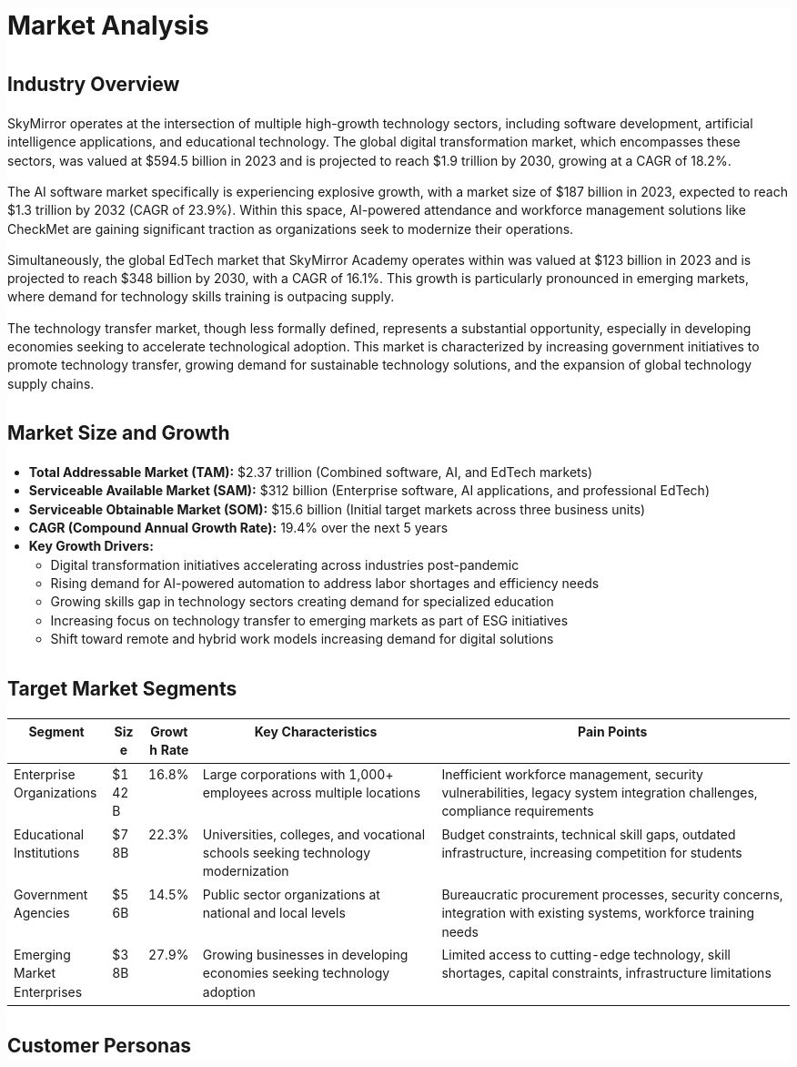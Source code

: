 # Market Analysis

## Industry Overview
SkyMirror operates at the intersection of multiple high-growth technology sectors, including software development, artificial intelligence applications, and educational technology. The global digital transformation market, which encompasses these sectors, was valued at $594.5 billion in 2023 and is projected to reach $1.9 trillion by 2030, growing at a CAGR of 18.2%.

The AI software market specifically is experiencing explosive growth, with a market size of $187 billion in 2023, expected to reach $1.3 trillion by 2032 (CAGR of 23.9%). Within this space, AI-powered attendance and workforce management solutions like CheckMet are gaining significant traction as organizations seek to modernize their operations.

Simultaneously, the global EdTech market that SkyMirror Academy operates within was valued at $123 billion in 2023 and is projected to reach $348 billion by 2030, with a CAGR of 16.1%. This growth is particularly pronounced in emerging markets, where demand for technology skills training is outpacing supply.

The technology transfer market, though less formally defined, represents a substantial opportunity, especially in developing economies seeking to accelerate technological adoption. This market is characterized by increasing government initiatives to promote technology transfer, growing demand for sustainable technology solutions, and the expansion of global technology supply chains.

## Market Size and Growth
- **Total Addressable Market (TAM):** $2.37 trillion (Combined software, AI, and EdTech markets)
- **Serviceable Available Market (SAM):** $312 billion (Enterprise software, AI applications, and professional EdTech)
- **Serviceable Obtainable Market (SOM):** $15.6 billion (Initial target markets across three business units)
- **CAGR (Compound Annual Growth Rate):** 19.4% over the next 5 years
- **Key Growth Drivers:**
  - Digital transformation initiatives accelerating across industries post-pandemic
  - Rising demand for AI-powered automation to address labor shortages and efficiency needs
  - Growing skills gap in technology sectors creating demand for specialized education
  - Increasing focus on technology transfer to emerging markets as part of ESG initiatives
  - Shift toward remote and hybrid work models increasing demand for digital solutions

## Target Market Segments
| Segment | Size | Growth Rate | Key Characteristics | Pain Points |
|---------|------|-------------|---------------------|-------------|
| Enterprise Organizations | $142B | 16.8% | Large corporations with 1,000+ employees across multiple locations | Inefficient workforce management, security vulnerabilities, legacy system integration challenges, compliance requirements |
| Educational Institutions | $78B | 22.3% | Universities, colleges, and vocational schools seeking technology modernization | Budget constraints, technical skill gaps, outdated infrastructure, increasing competition for students |
| Government Agencies | $56B | 14.5% | Public sector organizations at national and local levels | Bureaucratic procurement processes, security concerns, integration with existing systems, workforce training needs |
| Emerging Market Enterprises | $38B | 27.9% | Growing businesses in developing economies seeking technology adoption | Limited access to cutting-edge technology, skill shortages, capital constraints, infrastructure limitations |

## Customer Personas
